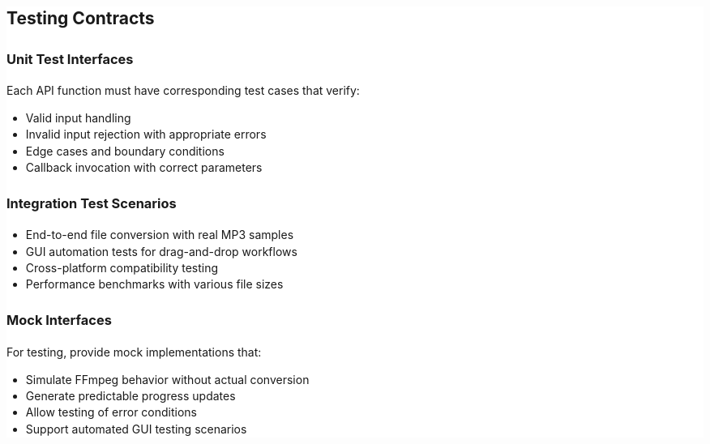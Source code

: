 ## Testing Contracts

### Unit Test Interfaces
Each API function must have corresponding test cases that verify:
- Valid input handling
- Invalid input rejection with appropriate errors
- Edge cases and boundary conditions
- Callback invocation with correct parameters

### Integration Test Scenarios
- End-to-end file conversion with real MP3 samples
- GUI automation tests for drag-and-drop workflows
- Cross-platform compatibility testing
- Performance benchmarks with various file sizes

### Mock Interfaces
For testing, provide mock implementations that:
- Simulate FFmpeg behavior without actual conversion
- Generate predictable progress updates
- Allow testing of error conditions
- Support automated GUI testing scenarios
